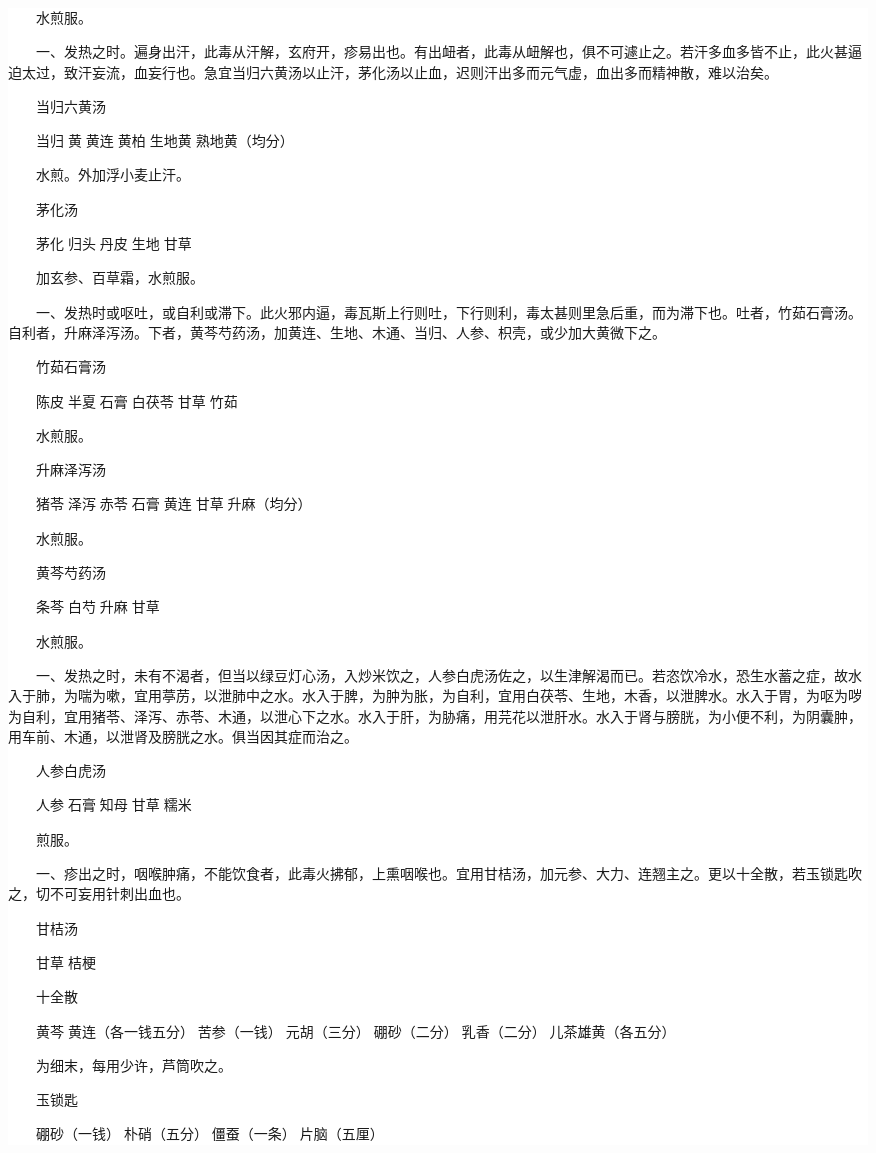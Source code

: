 
　　水煎服。

　　一、发热之时。遍身出汗，此毒从汗解，玄府开，疹易出也。有出衄者，此毒从衄解也，俱不可遽止之。若汗多血多皆不止，此火甚逼迫太过，致汗妄流，血妄行也。急宜当归六黄汤以止汗，茅化汤以止血，迟则汗出多而元气虚，血出多而精神散，难以治矣。

　　当归六黄汤

　　当归 黄 黄连 黄柏 生地黄 熟地黄（均分）

　　水煎。外加浮小麦止汗。

　　茅化汤

　　茅化 归头 丹皮 生地 甘草

　　加玄参、百草霜，水煎服。

　　一、发热时或呕吐，或自利或滞下。此火邪内逼，毒瓦斯上行则吐，下行则利，毒太甚则里急后重，而为滞下也。吐者，竹茹石膏汤。自利者，升麻泽泻汤。下者，黄芩芍药汤，加黄连、生地、木通、当归、人参、枳壳，或少加大黄微下之。

　　竹茹石膏汤

　　陈皮 半夏 石膏 白茯苓 甘草 竹茹

　　水煎服。

　　升麻泽泻汤

　　猪苓 泽泻 赤苓 石膏 黄连 甘草 升麻（均分）

　　水煎服。

　　黄芩芍药汤

　　条芩 白芍 升麻 甘草

　　水煎服。

　　一、发热之时，未有不渴者，但当以绿豆灯心汤，入炒米饮之，人参白虎汤佐之，以生津解渴而已。若恣饮冷水，恐生水蓄之症，故水入于肺，为喘为嗽，宜用葶苈，以泄肺中之水。水入于脾，为肿为胀，为自利，宜用白茯苓、生地，木香，以泄脾水。水入于胃，为呕为哕为自利，宜用猪苓、泽泻、赤苓、木通，以泄心下之水。水入于肝，为胁痛，用芫花以泄肝水。水入于肾与膀胱，为小便不利，为阴囊肿，用车前、木通，以泄肾及膀胱之水。俱当因其症而治之。

　　人参白虎汤

　　人参 石膏 知母 甘草 糯米

　　煎服。

　　一、疹出之时，咽喉肿痛，不能饮食者，此毒火拂郁，上熏咽喉也。宜用甘桔汤，加元参、大力、连翘主之。更以十全散，若玉锁匙吹之，切不可妄用针刺出血也。

　　甘桔汤

　　甘草 桔梗

　　十全散

　　黄芩 黄连（各一钱五分） 苦参（一钱） 元胡（三分） 硼砂（二分） 乳香（二分） 儿茶雄黄（各五分）

　　为细末，每用少许，芦筒吹之。

　　玉锁匙

　　硼砂（一钱） 朴硝（五分） 僵蚕（一条） 片脑（五厘）
